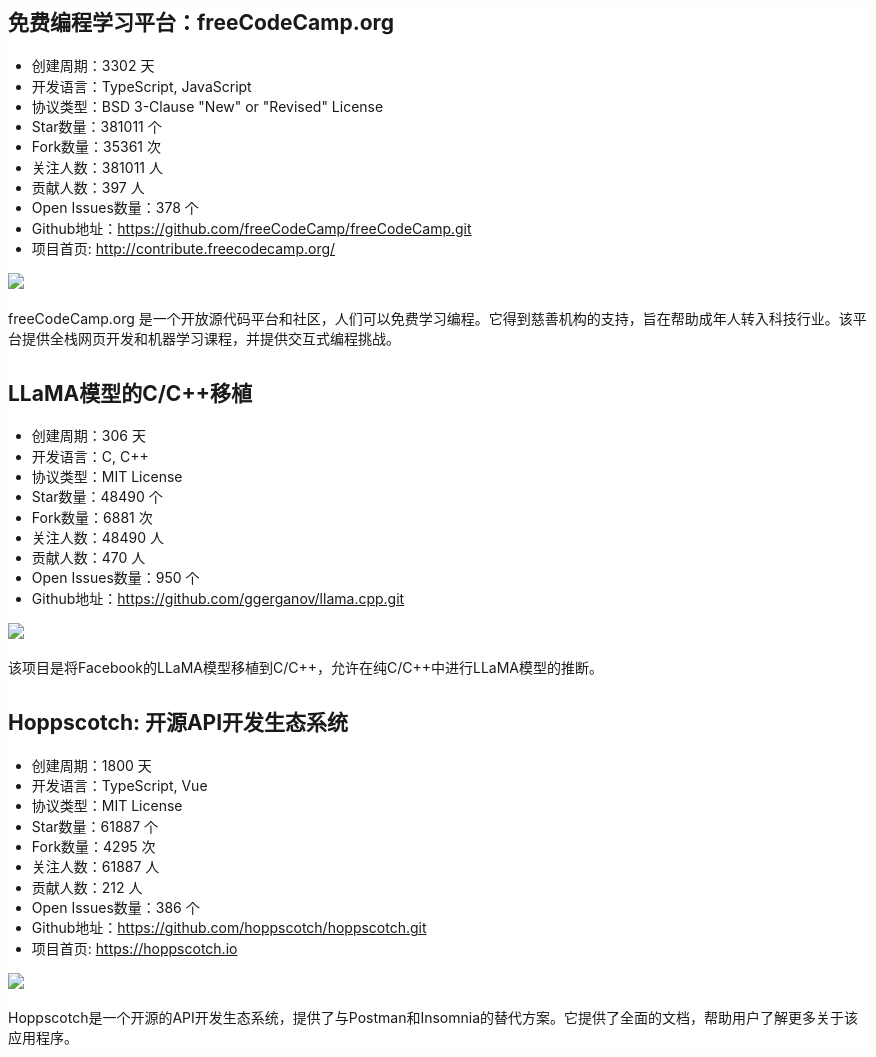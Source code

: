 ## 免费编程学习平台：freeCodeCamp.org

* 创建周期：3302 天
* 开发语言：TypeScript, JavaScript
* 协议类型：BSD 3-Clause "New" or "Revised" License
* Star数量：381011 个
* Fork数量：35361 次
* 关注人数：381011 人
* 贡献人数：397 人
* Open Issues数量：378 个
* Github地址：https://github.com/freeCodeCamp/freeCodeCamp.git
* 项目首页: http://contribute.freecodecamp.org/


![](/images/freecodecamp-freecodecamp-0.png)

freeCodeCamp.org 是一个开放源代码平台和社区，人们可以免费学习编程。它得到慈善机构的支持，旨在帮助成年人转入科技行业。该平台提供全栈网页开发和机器学习课程，并提供交互式编程挑战。

## LLaMA模型的C/C++移植

* 创建周期：306 天
* 开发语言：C, C++
* 协议类型：MIT License
* Star数量：48490 个
* Fork数量：6881 次
* 关注人数：48490 人
* 贡献人数：470 人
* Open Issues数量：950 个
* Github地址：https://github.com/ggerganov/llama.cpp.git


![](/images/ggerganov-llama.cpp-0.png)

该项目是将Facebook的LLaMA模型移植到C/C++，允许在纯C/C++中进行LLaMA模型的推断。

## Hoppscotch: 开源API开发生态系统

* 创建周期：1800 天
* 开发语言：TypeScript, Vue
* 协议类型：MIT License
* Star数量：61887 个
* Fork数量：4295 次
* 关注人数：61887 人
* 贡献人数：212 人
* Open Issues数量：386 个
* Github地址：https://github.com/hoppscotch/hoppscotch.git
* 项目首页: https://hoppscotch.io


![](/images/hoppscotch-hoppscotch-0.png)

Hoppscotch是一个开源的API开发生态系统，提供了与Postman和Insomnia的替代方案。它提供了全面的文档，帮助用户了解更多关于该应用程序。
